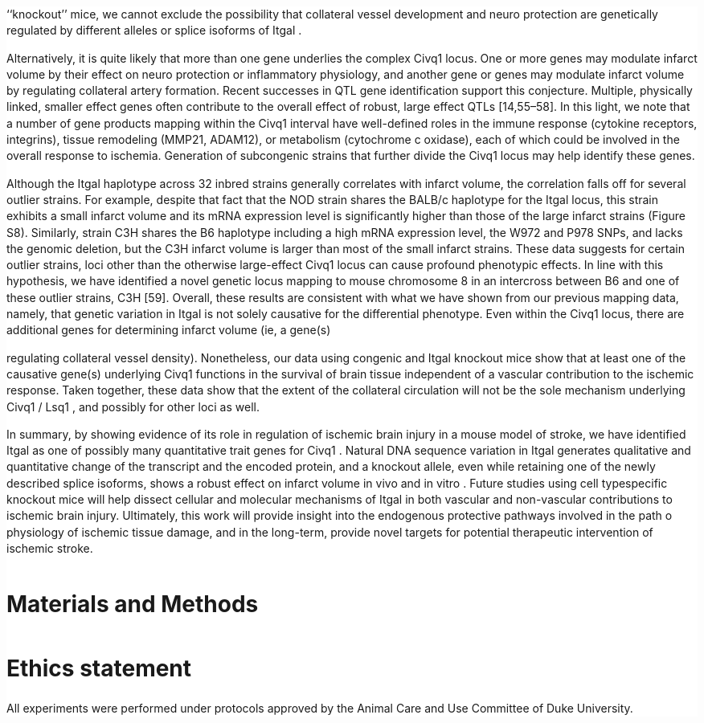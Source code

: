  ‘‘knockout’’ mice, we cannot exclude the possibility that collateral vessel development and neuro protection are genetically regulated by different alleles or splice isoforms of  Itgal .  

Alternatively, it is quite likely that more than one gene underlies the complex  Civq1  locus. One or more genes may modulate infarct volume by their effect on neuro protection or inflammatory physiology, and another gene or genes may modulate infarct volume by regulating collateral artery formation. Recent successes in QTL gene identification support this conjecture. Multiple, physically linked, smaller effect genes often contribute to the overall effect of robust, large effect QTLs [14,55–58]. In this light, we note that a number of gene products mapping within the  Civq1 interval have well-defined roles in the immune response (cytokine receptors, integrins), tissue remodeling (MMP21, ADAM12), or metabolism (cytochrome c oxidase), each of which could be involved in the overall response to ischemia. Generation of subcongenic strains that further divide the  Civq1  locus may help identify these genes.  

Although the  Itgal  haplotype across 32 inbred strains generally correlates with infarct volume, the correlation falls off for several outlier strains. For example, despite that fact that the NOD strain shares the BALB/c haplotype for the  Itgal  locus, this strain exhibits a small infarct volume and its mRNA expression level is significantly higher than those of the large infarct strains (Figure S8). Similarly, strain C3H shares the B6 haplotype including a high mRNA expression level, the W972 and P978 SNPs, and lacks the genomic deletion, but the C3H infarct volume is larger than most of the small infarct strains. These data suggests for certain outlier strains, loci other than the otherwise large-effect  Civq1  locus can cause profound phenotypic effects. In line with this hypothesis, we have identified a novel genetic locus mapping to mouse chromosome 8 in an intercross between B6 and one of these outlier strains, C3H [59]. Overall, these results are consistent with what we have shown from our previous mapping data, namely, that genetic variation in  Itgal  is not solely causative for the differential phenotype. Even within the  Civq1  locus, there are additional genes for determining infarct volume (ie, a gene(s)  

regulating collateral vessel density). Nonetheless, our data using congenic and  Itgal  knockout mice show that at least one of the causative gene(s) underlying  Civq1  functions in the survival of brain tissue independent of a vascular contribution to the ischemic response. Taken together, these data show that the extent of the collateral circulation will not be the sole mechanism underlying Civq1 / Lsq1 , and possibly for other loci as well.  

In summary, by showing evidence of its role in regulation of ischemic brain injury in a mouse model of stroke, we have identified  Itgal  as one of possibly many quantitative trait genes for Civq1 . Natural DNA sequence variation in Itgal generates qualitative and quantitative change of the transcript and the encoded protein, and a knockout allele, even while retaining one of the newly described splice isoforms, shows a robust effect on infarct volume  in vivo  and  in vitro . Future studies using cell typespecific knockout mice will help dissect cellular and molecular mechanisms of  Itgal  in both vascular and non-vascular contributions to ischemic brain injury. Ultimately, this work will provide insight into the endogenous protective pathways involved in the path o physiology of ischemic tissue damage, and in the long-term, provide novel targets for potential therapeutic intervention of ischemic stroke.  

# Materials and Methods  

# Ethics statement  

All experiments were performed under protocols approved by the Animal Care and Use Committee of Duke University.  
